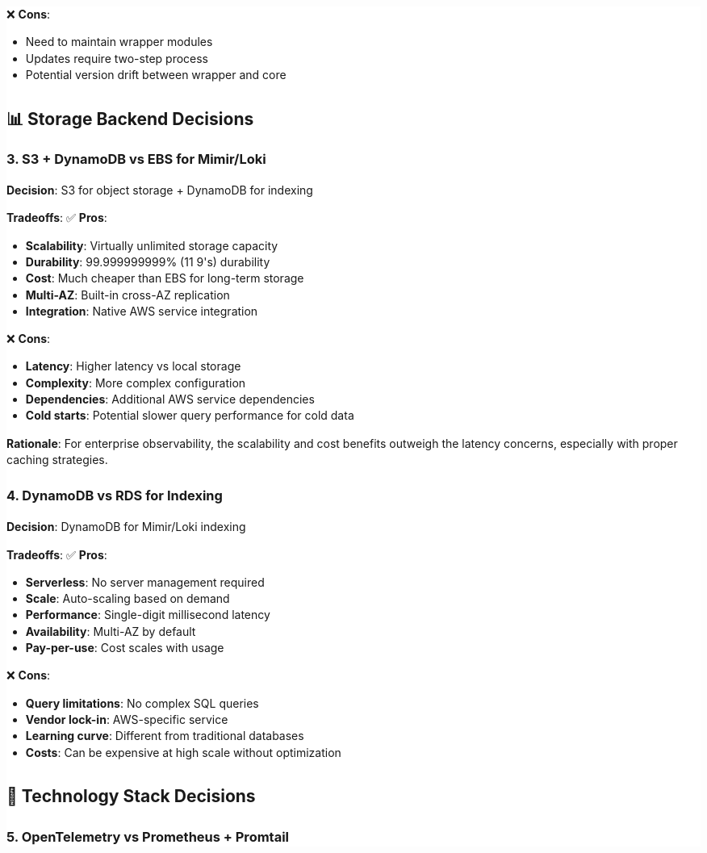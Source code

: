 ❌ **Cons**:

- Need to maintain wrapper modules
- Updates require two-step process
- Potential version drift between wrapper and core

## 📊 **Storage Backend Decisions**

### **3. S3 + DynamoDB vs EBS for Mimir/Loki**

**Decision**: S3 for object storage + DynamoDB for indexing

**Tradeoffs**:
✅ **Pros**:

- **Scalability**: Virtually unlimited storage capacity
- **Durability**: 99.999999999% (11 9's) durability
- **Cost**: Much cheaper than EBS for long-term storage
- **Multi-AZ**: Built-in cross-AZ replication
- **Integration**: Native AWS service integration

❌ **Cons**:

- **Latency**: Higher latency vs local storage
- **Complexity**: More complex configuration
- **Dependencies**: Additional AWS service dependencies
- **Cold starts**: Potential slower query performance for cold data

**Rationale**: For enterprise observability, the scalability and cost benefits outweigh the latency concerns, especially with proper caching strategies.

### **4. DynamoDB vs RDS for Indexing**

**Decision**: DynamoDB for Mimir/Loki indexing

**Tradeoffs**:
✅ **Pros**:

- **Serverless**: No server management required
- **Scale**: Auto-scaling based on demand
- **Performance**: Single-digit millisecond latency
- **Availability**: Multi-AZ by default
- **Pay-per-use**: Cost scales with usage

❌ **Cons**:

- **Query limitations**: No complex SQL queries
- **Vendor lock-in**: AWS-specific service
- **Learning curve**: Different from traditional databases
- **Costs**: Can be expensive at high scale without optimization

## 🔧 **Technology Stack Decisions**

### **5. OpenTelemetry vs Prometheus + Promtail**
